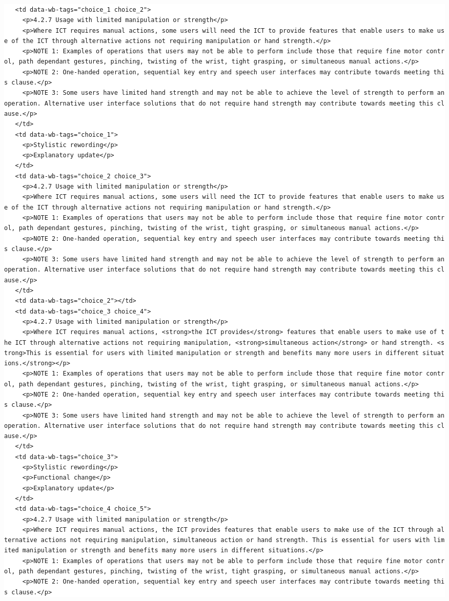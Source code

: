        <td data-wb-tags="choice_1 choice_2">
         <p>4.2.7 Usage with limited manipulation or strength</p>
         <p>Where ICT requires manual actions, some users will need the ICT to provide features that enable users to make use of the ICT through alternative actions not requiring manipulation or hand strength.</p>
         <p>NOTE 1: Examples of operations that users may not be able to perform include those that require fine motor control, path dependant gestures, pinching, twisting of the wrist, tight grasping, or simultaneous manual actions.</p>
         <p>NOTE 2: One-handed operation, sequential key entry and speech user interfaces may contribute towards meeting this clause.</p>
         <p>NOTE 3: Some users have limited hand strength and may not be able to achieve the level of strength to perform an operation. Alternative user interface solutions that do not require hand strength may contribute towards meeting this clause.</p>
       </td>
       <td data-wb-tags="choice_1">
         <p>Stylistic rewording</p>
         <p>Explanatory update</p>
       </td>
       <td data-wb-tags="choice_2 choice_3">
         <p>4.2.7 Usage with limited manipulation or strength</p>
         <p>Where ICT requires manual actions, some users will need the ICT to provide features that enable users to make use of the ICT through alternative actions not requiring manipulation or hand strength.</p>
         <p>NOTE 1: Examples of operations that users may not be able to perform include those that require fine motor control, path dependant gestures, pinching, twisting of the wrist, tight grasping, or simultaneous manual actions.</p>
         <p>NOTE 2: One-handed operation, sequential key entry and speech user interfaces may contribute towards meeting this clause.</p>
         <p>NOTE 3: Some users have limited hand strength and may not be able to achieve the level of strength to perform an operation. Alternative user interface solutions that do not require hand strength may contribute towards meeting this clause.</p>
       </td>
       <td data-wb-tags="choice_2"></td>
       <td data-wb-tags="choice_3 choice_4">
         <p>4.2.7 Usage with limited manipulation or strength</p>
         <p>Where ICT requires manual actions, <strong>the ICT provides</strong> features that enable users to make use of the ICT through alternative actions not requiring manipulation, <strong>simultaneous action</strong> or hand strength. <strong>This is essential for users with limited manipulation or strength and benefits many more users in different situations.</strong></p>
         <p>NOTE 1: Examples of operations that users may not be able to perform include those that require fine motor control, path dependant gestures, pinching, twisting of the wrist, tight grasping, or simultaneous manual actions.</p>
         <p>NOTE 2: One-handed operation, sequential key entry and speech user interfaces may contribute towards meeting this clause.</p>
         <p>NOTE 3: Some users have limited hand strength and may not be able to achieve the level of strength to perform an operation. Alternative user interface solutions that do not require hand strength may contribute towards meeting this clause.</p>
       </td>
       <td data-wb-tags="choice_3">
         <p>Stylistic rewording</p>
         <p>Functional change</p>
         <p>Explanatory update</p>
       </td>
       <td data-wb-tags="choice_4 choice_5">
         <p>4.2.7 Usage with limited manipulation or strength</p>
         <p>Where ICT requires manual actions, the ICT provides features that enable users to make use of the ICT through alternative actions not requiring manipulation, simultaneous action or hand strength. This is essential for users with limited manipulation or strength and benefits many more users in different situations.</p>
         <p>NOTE 1: Examples of operations that users may not be able to perform include those that require fine motor control, path dependant gestures, pinching, twisting of the wrist, tight grasping, or simultaneous manual actions.</p>
         <p>NOTE 2: One-handed operation, sequential key entry and speech user interfaces may contribute towards meeting this clause.</p>